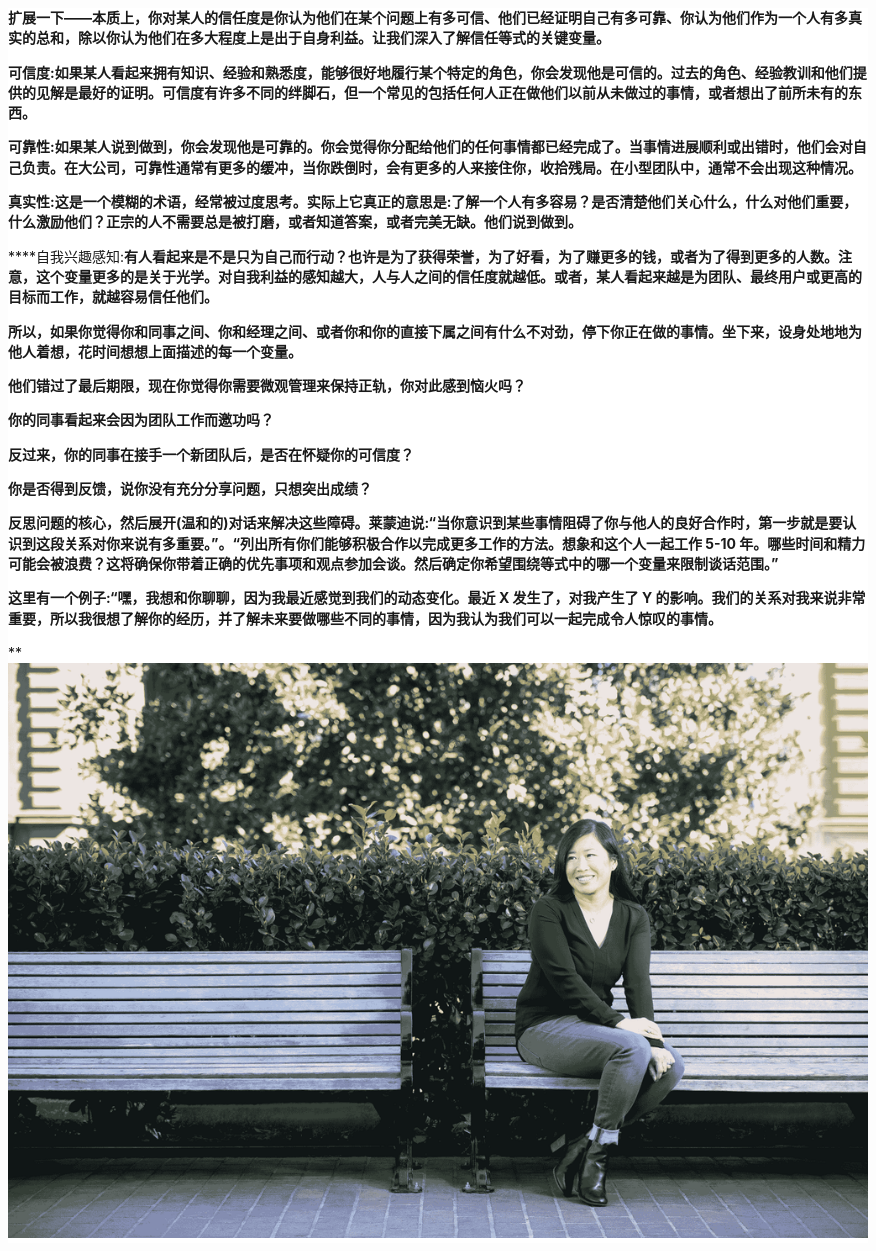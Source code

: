**扩展一下——本质上，你对某人的信任度是你认为他们在某个问题上有多可信、他们已经证明自己有多可靠、你认为他们作为一个人有多真实的总和，除以你认为他们在多大程度上是出于自身利益。让我们深入了解信任等式的关键变量。**

**可信度:如果某人看起来拥有知识、经验和熟悉度，能够很好地履行某个特定的角色，你会发现他是可信的。过去的角色、经验教训和他们提供的见解是最好的证明。可信度有许多不同的绊脚石，但一个常见的包括任何人正在做他们以前从未做过的事情，或者想出了前所未有的东西。**

**可靠性:如果某人说到做到，你会发现他是可靠的。你会觉得你分配给他们的任何事情都已经完成了。当事情进展顺利或出错时，他们会对自己负责。在大公司，可靠性通常有更多的缓冲，当你跌倒时，会有更多的人来接住你，收拾残局。在小型团队中，通常不会出现这种情况。**

**真实性:这是一个模糊的术语，经常被过度思考。实际上它真正的意思是:了解一个人有多容易？是否清楚他们关心什么，什么对他们重要，什么激励他们？正宗的人不需要总是被打磨，或者知道答案，或者完美无缺。他们说到做到。**

****自我兴趣感知:**有人看起来是不是只为自己而行动？也许是为了获得荣誉，为了好看，为了赚更多的钱，或者为了得到更多的人数。注意，这个变量更多的是关于光学。对自我利益的感知越大，人与人之间的信任度就越低。或者，某人看起来越是为团队、最终用户或更高的目标而工作，就越容易信任他们。**

**所以，如果你觉得你和同事之间、你和经理之间、或者你和你的直接下属之间有什么不对劲，停下你正在做的事情。坐下来，设身处地地为他人着想，花时间想想上面描述的每一个变量。**

**他们错过了最后期限，现在你觉得你需要微观管理来保持正轨，你对此感到恼火吗？**

**你的同事看起来会因为团队工作而邀功吗？**

**反过来，你的同事在接手一个新团队后，是否在怀疑你的可信度？**

**你是否得到反馈，说你没有充分分享问题，只想突出成绩？**

**反思问题的核心，然后展开(温和的)对话来解决这些障碍。莱蒙迪说:“当你意识到某些事情阻碍了你与他人的良好合作时，第一步就是要认识到这段关系对你来说有多重要。”。“列出所有你们能够积极合作以完成更多工作的方法。想象和这个人一起工作 5-10 年。哪些时间和精力可能会被浪费？这将确保你带着正确的优先事项和观点参加会谈。然后确定你希望围绕等式中的哪一个变量来限制谈话范围。”**

**这里有一个例子:“嘿，我想和你聊聊，因为我最近感觉到我们的动态变化。最近 X 发生了，对我产生了 Y 的影响。我们的关系对我来说非常重要，所以我很想了解你的经历，并了解未来要做哪些不同的事情，因为我认为我们可以一起完成令人惊叹的事情。**

**![Guru's Anne Raimondi](img/f52441171a92e7c341b2a1db3fdf2afd.png)
